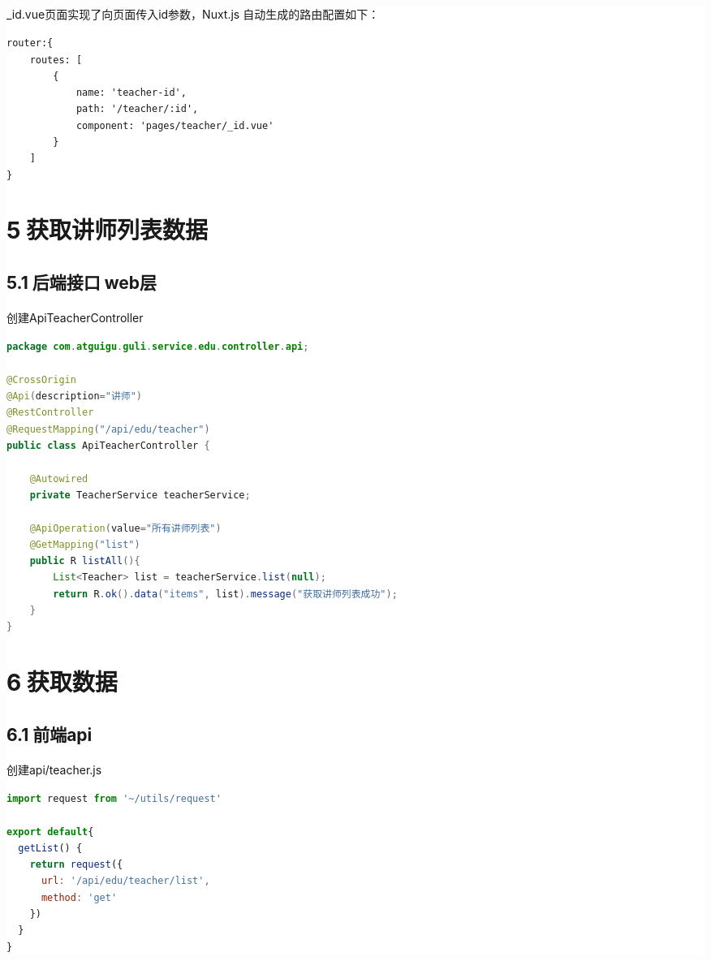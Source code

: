 _id.vue页面实现了向页面传入id参数，Nuxt.js 自动生成的路由配置如下：

```shell
router:{ 
    routes: [ 
        { 
            name: 'teacher‐id', 
            path: '/teacher/:id', 
            component: 'pages/teacher/_id.vue'
        } 
    ] 
}
```



# 5 获取讲师列表数据

## 5.1 **后端接口** web层

创建ApiTeacherController

```java
package com.atguigu.guli.service.edu.controller.api;

@CrossOrigin
@Api(description="讲师")
@RestController
@RequestMapping("/api/edu/teacher")
public class ApiTeacherController {
  
    @Autowired
    private TeacherService teacherService;
  
    @ApiOperation(value="所有讲师列表")
    @GetMapping("list")
    public R listAll(){
        List<Teacher> list = teacherService.list(null);
        return R.ok().data("items", list).message("获取讲师列表成功");
    }
}
```



# 6 获取数据

## 6.1 前端api

创建api/teacher.js

```js
import request from '~/utils/request'

export default{
  getList() {
    return request({
      url: '/api/edu/teacher/list',
      method: 'get'
    })
  }
}
```
